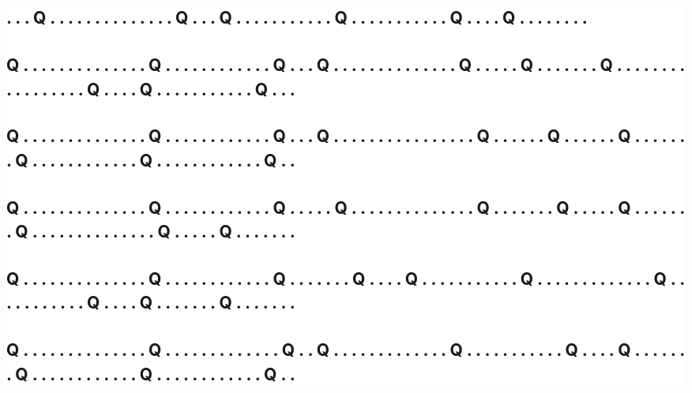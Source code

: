 . . . Q . . . . . .
. . . . . . . . Q .
. . Q . . . . . . .
. . . . Q . . . . .
. . . . . . Q . . .
. Q . . . . . . . .
-----------------------------
Q . . . . . . . . .
. . . . . Q . . . .
. . . . . . . . Q .
. . Q . . . . . . .
. . . . . . . Q . .
. . . Q . . . . . .
. Q . . . . . . . .
. . . . . . . . . Q
. . . . Q . . . . .
. . . . . . Q . . .
-----------------------------
Q . . . . . . . . .
. . . . . Q . . . .
. . . . . . . . Q .
. . Q . . . . . . .
. . . . . . . . . Q
. . . . . . Q . . .
. . . Q . . . . . .
. Q . . . . . . . .
. . . . Q . . . . .
. . . . . . . Q . .
-----------------------------
Q . . . . . . . . .
. . . . . Q . . . .
. . . . . . . . Q .
. . . . Q . . . . .
. . . . . . . . . Q
. . . . . . . Q . .
. . . Q . . . . . .
. Q . . . . . . . .
. . . . . . Q . . .
. . Q . . . . . . .
-----------------------------
Q . . . . . . . . .
. . . . . Q . . . .
. . . . . . . . Q .
. . . . . . Q . . .
. Q . . . . . . . .
. . . Q . . . . . .
. . . . . . . Q . .
. . . . . . . . . Q
. . . . Q . . . . .
. . Q . . . . . . .
-----------------------------
Q . . . . . . . . .
. . . . . Q . . . .
. . . . . . . . . Q
. . Q . . . . . . .
. . . . . . Q . . .
. . . . . . . . Q .
. . . Q . . . . . .
. Q . . . . . . . .
. . . . Q . . . . .
. . . . . . . Q . .
-----------------------------